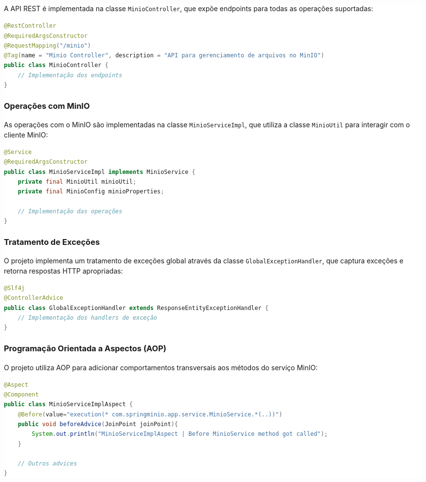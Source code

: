 A API REST é implementada na classe `MinioController`, que expõe endpoints para todas as operações suportadas:

```java
@RestController
@RequiredArgsConstructor
@RequestMapping("/minio")
@Tag(name = "Minio Controller", description = "API para gerenciamento de arquivos no MinIO")
public class MinioController {
    // Implementação dos endpoints
}
```

### Operações com MinIO

As operações com o MinIO são implementadas na classe `MinioServiceImpl`, que utiliza a classe `MinioUtil` para interagir com o cliente MinIO:

```java
@Service
@RequiredArgsConstructor
public class MinioServiceImpl implements MinioService {
    private final MinioUtil minioUtil;
    private final MinioConfig minioProperties;
    
    // Implementação das operações
}
```

### Tratamento de Exceções

O projeto implementa um tratamento de exceções global através da classe `GlobalExceptionHandler`, que captura exceções e retorna respostas HTTP apropriadas:

```java
@Slf4j
@ControllerAdvice
public class GlobalExceptionHandler extends ResponseEntityExceptionHandler {
    // Implementação dos handlers de exceção
}
```

### Programação Orientada a Aspectos (AOP)

O projeto utiliza AOP para adicionar comportamentos transversais aos métodos do serviço MinIO:

```java
@Aspect
@Component
public class MinioServiceImplAspect {
    @Before(value="execution(* com.springminio.app.service.MinioService.*(..))")
    public void beforeAdvice(JoinPoint joinPoint){
        System.out.println("MinioServiceImplAspect | Before MinioService method got called");
    }
    
    // Outros advices
}
```
